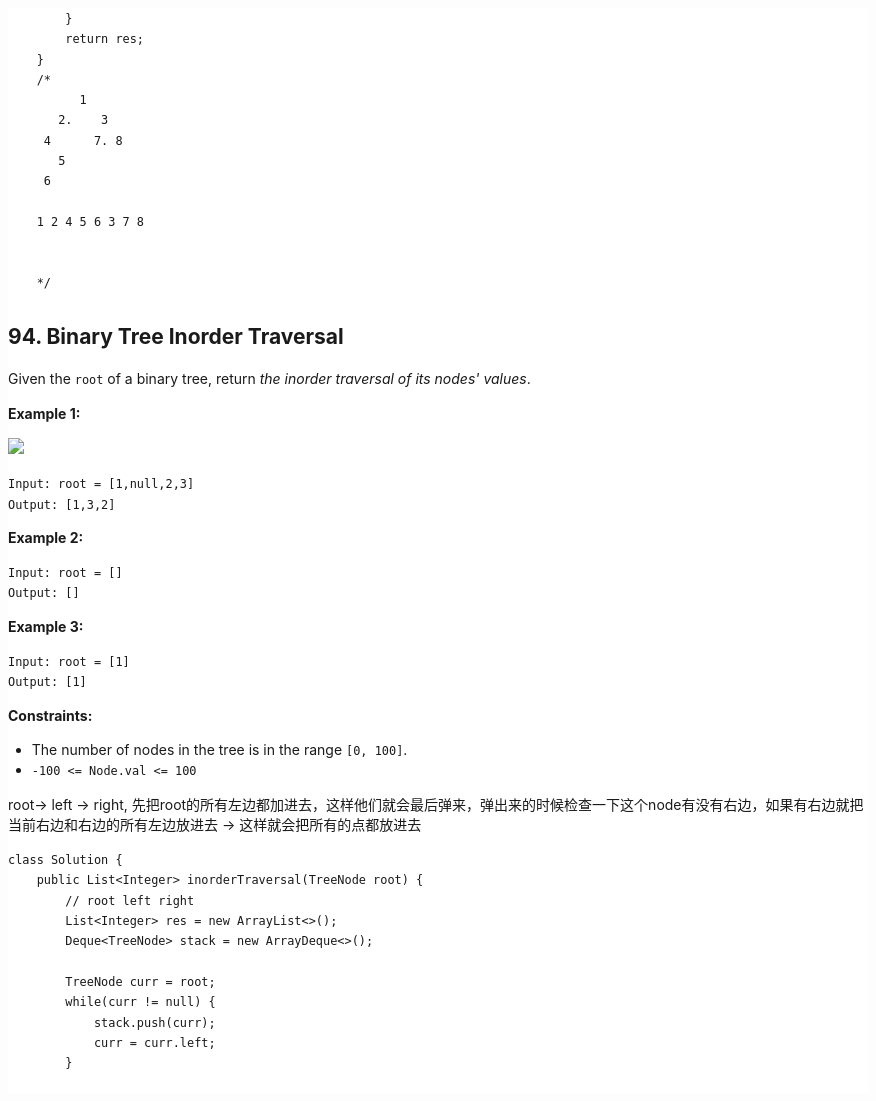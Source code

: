 ```
        }
        return res;
    }
    /*
          1 
       2.    3
     4      7. 8
       5 
     6
     
    1 2 4 5 6 3 7 8 
    
    
    */
```

## 94. Binary Tree Inorder Traversal



Given the `root` of a binary tree, return _the inorder traversal of its nodes' values_.

&#x20;

**Example 1:**

![](https://assets.leetcode.com/uploads/2020/09/15/inorder\_1.jpg)

```
Input: root = [1,null,2,3]
Output: [1,3,2]
```

**Example 2:**

```
Input: root = []
Output: []
```

**Example 3:**

```
Input: root = [1]
Output: [1]
```

&#x20;

**Constraints:**

* The number of nodes in the tree is in the range `[0, 100]`.
* `-100 <= Node.val <= 100`

root-> left -> right, 先把root的所有左边都加进去，这样他们就会最后弹来，弹出来的时候检查一下这个node有没有右边，如果有右边就把当前右边和右边的所有左边放进去 -> 这样就会把所有的点都放进去

```
class Solution {
    public List<Integer> inorderTraversal(TreeNode root) {
        // root left right
        List<Integer> res = new ArrayList<>();
        Deque<TreeNode> stack = new ArrayDeque<>();
        
        TreeNode curr = root;
        while(curr != null) {
            stack.push(curr);
            curr = curr.left;
        }
        
```